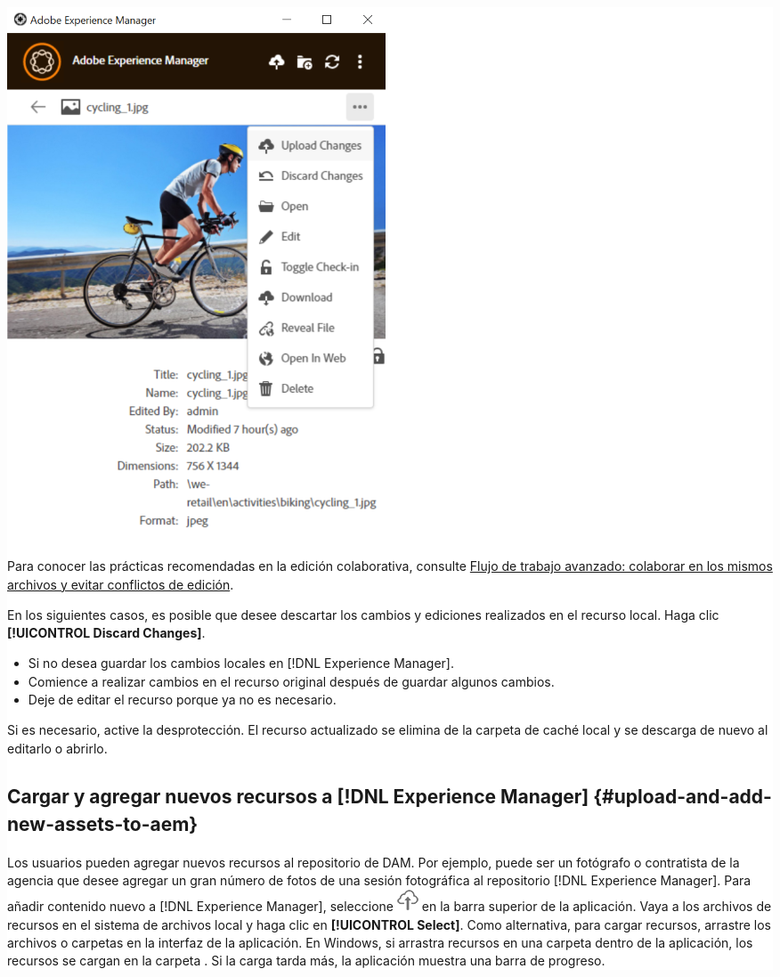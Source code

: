 ![Opción Cargar cambios al ver una vista previa grande de un ](assets/upload_changes_single2_da2.png "recursoCargar cambios al ver una vista previa grande de un recurso")

Para conocer las prácticas recomendadas en la edición colaborativa, consulte [Flujo de trabajo avanzado: colaborar en los mismos archivos y evitar conflictos de edición](#adv-workflow-collaborate-avoid-conflicts).

En los siguientes casos, es posible que desee descartar los cambios y ediciones realizados en el recurso local. Haga clic **[!UICONTROL Discard Changes]**.

* Si no desea guardar los cambios locales en [!DNL Experience Manager].
* Comience a realizar cambios en el recurso original después de guardar algunos cambios.
* Deje de editar el recurso porque ya no es necesario.

Si es necesario, active la desprotección. El recurso actualizado se elimina de la carpeta de caché local y se descarga de nuevo al editarlo o abrirlo.

## Cargar y agregar nuevos recursos a [!DNL Experience Manager] {#upload-and-add-new-assets-to-aem}

Los usuarios pueden agregar nuevos recursos al repositorio de DAM. Por ejemplo, puede ser un fotógrafo o contratista de la agencia que desee agregar un gran número de fotos de una sesión fotográfica al repositorio [!DNL Experience Manager]. Para añadir contenido nuevo a [!DNL Experience Manager], seleccione ![upload to cloud option](assets/do-not-localize/upload_to_cloud_da2.png) en la barra superior de la aplicación. Vaya a los archivos de recursos en el sistema de archivos local y haga clic en **[!UICONTROL Select]**. Como alternativa, para cargar recursos, arrastre los archivos o carpetas en la interfaz de la aplicación. En Windows, si arrastra recursos en una carpeta dentro de la aplicación, los recursos se cargan en la carpeta . Si la carga tarda más, la aplicación muestra una barra de progreso.
